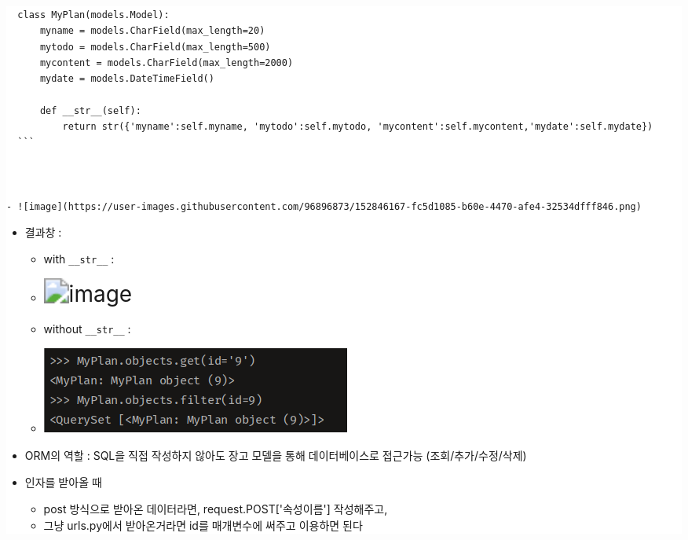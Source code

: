       class MyPlan(models.Model):
          myname = models.CharField(max_length=20)
          mytodo = models.CharField(max_length=500)
          mycontent = models.CharField(max_length=2000)
          mydate = models.DateTimeField()
      
          def __str__(self):
              return str({'myname':self.myname, 'mytodo':self.mytodo, 'mycontent':self.mycontent,'mydate':self.mydate})
      ```

      

    - ![image](https://user-images.githubusercontent.com/96896873/152846167-fc5d1085-b60e-4470-afe4-32534dfff846.png)

    

  - 결과창 :

    - with `__str__` :
    - <img src="https://user-images.githubusercontent.com/96896873/152846576-2b22a5ea-b513-4b7f-bc19-a68e7672f767.png" alt="image" style="zoom: 200%;" />

    - without `__str__` :
    - ![image-20220208031159927](Images/image-20220208031159927.png)





- ORM의 역할 : SQL을 직접 작성하지 않아도 장고 모델을 통해 데이터베이스로 접근가능 (조회/추가/수정/삭제)



- 인자를 받아올 때 
  - post 방식으로 받아온 데이터라면, request.POST['속성이름'] 작성해주고,
  - 그냥 urls.py에서 받아온거라면 id를 매개변수에 써주고 이용하면 된다

